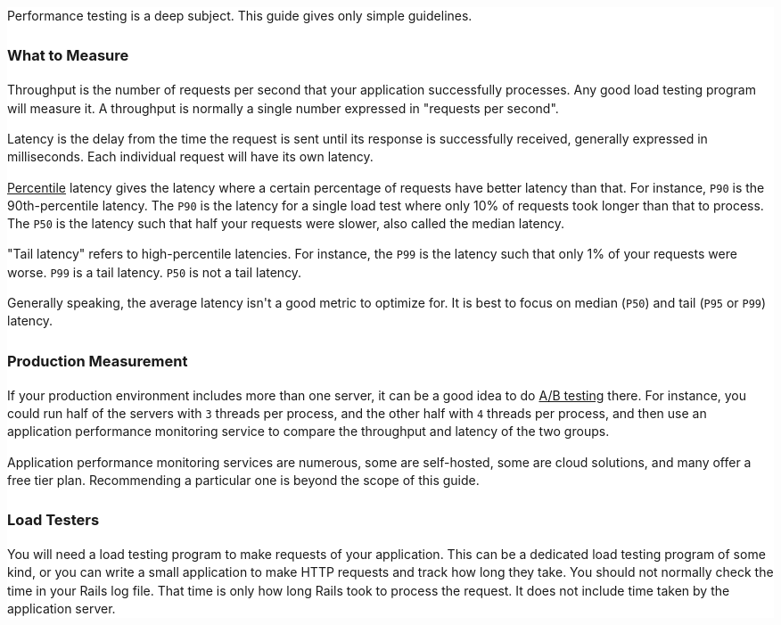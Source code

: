 Performance testing is a deep subject. This guide gives only simple guidelines.

### What to Measure

Throughput is the number of requests per second that your application successfully processes.
Any good load testing program will measure it.
A throughput is normally a single number expressed in "requests per second".

Latency is the delay from the time the request is sent until its response is successfully received, generally expressed
in milliseconds.
Each individual request will have its own latency.

[Percentile](https://en.wikipedia.org/wiki/Percentile_rank) latency gives the latency where a certain percentage of
requests have better latency than that.
For instance, `P90` is the 90th-percentile latency.
The `P90` is the latency for a single load test where only 10% of requests took longer than that to process.
The `P50` is the latency such that half your requests were slower, also called the median latency.

"Tail latency" refers to high-percentile latencies.
For instance, the `P99` is the latency such that only 1% of your requests were worse.
`P99` is a tail latency.
`P50` is not a tail latency.

Generally speaking, the average latency isn't a good metric to optimize for.
It is best to focus on median (`P50`) and tail (`P95` or `P99`) latency.

### Production Measurement

If your production environment includes more than one server, it can be a good idea to do
[A/B testing](https://en.wikipedia.org/wiki/A/B_testing) there.
For instance, you could run half of the servers with `3` threads per process, and the other half with `4` threads per
process, and then use an application performance monitoring service to compare the throughput and latency of the two
groups.

Application performance monitoring services are numerous, some are self-hosted, some are cloud solutions, and many offer
a free tier plan.
Recommending a particular one is beyond the scope of this guide.

### Load Testers

You will need a load testing program to make requests of your application.
This can be a dedicated load testing program of some kind, or you can write a small application to make HTTP requests
and track how long they take.
You should not normally check the time in your Rails log file.
That time is only how long Rails took to process the request. It does not include time taken by the application server.
